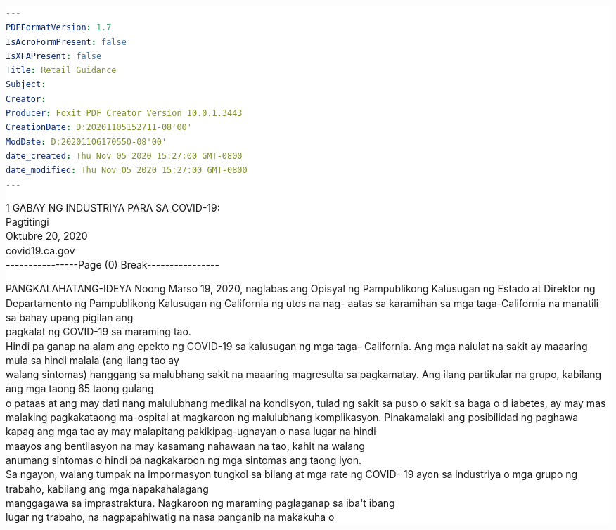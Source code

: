 ```yaml
---
PDFFormatVersion: 1.7
IsAcroFormPresent: false
IsXFAPresent: false
Title: Retail Guidance
Subject: 
Creator: 
Producer: Foxit PDF Creator Version 10.0.1.3443
CreationDate: D:20201105152711-08'00'
ModDate: D:20201106170550-08'00'
date_created: Thu Nov 05 2020 15:27:00 GMT-0800
date_modified: Thu Nov 05 2020 15:27:00 GMT-0800
---
```

 
  
 
 
 
 
 
 
 
 
 
 
 
 
 
 
 
 
 
 
 
 
 
 
1
GABAY NG 
INDUSTRIYA PARA 
SA COVID-19:  
Pagtitingi  
Oktubre 20, 2020  
covid19.ca.gov  
----------------Page (0) Break----------------
 
 
 
 
  
 
 
   
 
 
              
 
 
  
PANGKALAHATANG-IDEYA 
Noong Marso 19, 2020, naglabas ang Opisyal ng Pampublikong Kalusugan ng Estado at 
Direktor ng Departamento ng Pampublikong Kalusugan ng California ng utos na nag-
aatas sa karamihan sa mga taga-California na manatili sa bahay upang pigilan ang  
pagkalat ng COVID-19 sa maraming tao.  
Hindi pa ganap na alam ang epekto ng COVID-19 sa kalusugan ng mga taga-
California. Ang mga naiulat na sakit ay maaaring mula sa hindi malala (ang ilang tao ay  
walang sintomas) hanggang sa malubhang sakit na maaaring magresulta sa 
pagkamatay. Ang ilang partikular na grupo, kabilang ang mga taong 65 taong gulang  
o pataas at ang may dati nang malulubhang medikal na kondisyon, tulad ng sakit sa 
puso  o sakit sa baga o d iabetes, ay  may  mas malaking pagkakataong ma-ospital at 
magkaroon ng malulubhang komplikasyon. Pinakamalaki ang  posibilidad ng paghawa  
kapag ang mga tao ay may malapitang pakikipag-ugnayan o nasa lugar na hindi  
maayos ang bentilasyon na may kasamang nahawaan na tao, kahit na walang  
anumang sintomas o hindi pa nagkakaroon ng  mga sintomas ang taong iyon.  
Sa ngayon, walang tumpak na impormasyon tungkol sa bilang at mga rate ng COVID-
19 ayon sa industriya o mga grupo ng trabaho, kabilang ang  mga napakahalagang  
manggagawa sa imprastraktura. Nagkaroon ng maraming paglaganap sa iba't ibang  
lugar ng trabaho, na nagpapahiwatig na nasa panganib na makakuha o  